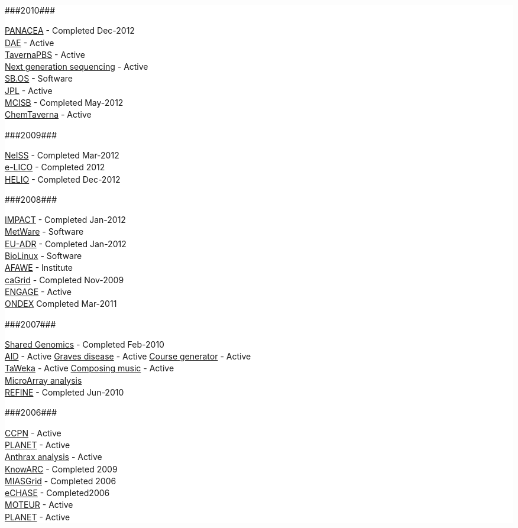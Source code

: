<a name="2012"></a>
###2010###

[PANACEA][79] - Completed Dec-2012   
[DAE][80] - Active   
[TavernaPBS][81] - Active   
[Next generation sequencing][82] - Active   
[SB.OS][83] - Software   
[JPL][84] - Active   
[MCISB][85] - Completed May-2012   
[ChemTaverna][86] - Active

<a name="2009"></a>
###2009###

[NeISS][87] - Completed Mar-2012   
[e-LICO][88] - Completed 2012   
[HELIO][89] - Completed Dec-2012

<a name="2008"></a>
###2008###

[IMPACT][90] - Completed Jan-2012   
[MetWare][91] - Software   
[EU-ADR][92] - Completed Jan-2012  
[BioLinux][93] - Software   
[AFAWE][94] - Institute   
[caGrid][95] - Completed Nov-2009   
[ENGAGE][96] - Active   
[ONDEX][97] Completed Mar-2011

<a name="2007"></a>
###2007###

[Shared Genomics][98] - Completed Feb-2010   
[AID][99] - Active
[Graves disease][100] - Active
[Course generator][101] - Active   
[TaWeka][102] - Active
[Composing music][103] - Active   
[MicroArray analysis][104]   
[REFINE][105] - Completed Jun-2010

<a name="2006"></a>
###2006###

[CCPN][106] - Active   
[PLANET][107] - Active   
[Anthrax analysis](/introduction/taverna-in-use/disease-research#analysis-of-anthrax-bacterium) - Active   
[KnowARC](/introduction/taverna-in-use/medicine#knowarc) - Completed 2009   
[MIASGrid](/introduction/taverna-in-use/medicine#miasgrid) - Completed 2006   
[eCHASE](/introduction/taverna-in-use/multimedia#echase) - Completed2006   
[MOTEUR](/introduction/taverna-in-use/other#moteur) - Active   
[PLANET](/introduction/taverna-in-use/bioinformatics#planet) - Active


  [1]: #by-domain
  [2]: #server
  [3]: #grid
  [4]: #cloud
  [5]: #portal
  [6]: #bundled-with-products
  [7]: #chronology
  [8]: /download/server/
  [9]: /introduction/related-projects#biovel
  [10]: http://www.vph-share.eu/
  [11]: /introduction/related-projects#shared-genomics/
  [12]: /introduction/related-projects#helio
  [13]: /introduction/related-projects#cagrid
  [14]: /introduction/related-projects#neiss
  [15]: http://en.wikipedia.org/wiki/Grid_computing
  [16]: /introduction/taverna-in-use#genome-and-gene-expression/tavernapbs
  [17]: /introduction/related-projects#cagrid
  [19]: /introduction/taverna-in-use/databases#embrace
  [20]: /introduction/taverna-in-use/medicine#knowarc
  [21]: /introduction/taverna-in-use/other#moteur
  [22]: http://www.mygrid.org.uk/outreach/collaboration/collaboration-with-nbic/
  [23]: /introduction/taverna-in-use/other#simdat
  [24]: http://www.mygrid.org.uk/dev/wiki/display/plugins/Submitting+HPC+jobs+from+Taverna+using+GridSAM
  [26]: /introduction/related-projects#tsb
  [27]: /introduction/taverna-in-use/genome-and-gene-expression#next-generation-sequencing
  [28]: /introduction/related-projects#scape
  [29]: http://www.nbcr.net/
  [30]: /documentation/plugins#opal
  [31]: /documentation/plugins#esc
  [32]: http://knoesis.wright.edu/library/resource.php?id=835
  [33]: /introduction/related-projects#biovel
  [34]: https://wiki.biovel.eu/display/doc/Taverna+Server
  [35]: https://wiki.biovel.eu/display/doc/Taverna+Server+AMI
  [36]: http://www.vph-share.eu
  [37]: https://vph.cyfronet.pl/tutorial/doku.php?id=as_instantiation
  [38]: https://portal.vph-share.eu
  [39]: /introduction/taverna-in-use/annotation#afawe
  [40]: /introduction/taverna-in-use/bioinformatics#biowep
  [41]: /introduction/taverna-in-use/biology#planet
  [42]: /introduction/taverna-in-use/protein-and-proteomics#prodom
  [43]: /introduction/taverna-in-use/biology#metware
  [44]: /introduction/related-projects#neiss
  [45]: /introduction/taverna-in-use#bioinformatics/biolinux
  [47]: /introduction/taverna-in-use/biology#sb-os
  [48]: http://code.google.com/p/calctav/
  [49]: /introduction/taverna-in-use/annotation
  [50]: /introduction/taverna-in-use/arts
  [51]: /introduction/taverna-in-use/astronomy
  [52]: /introduction/taverna-in-use/biodiversity
  [53]: /introduction/taverna-in-use/bioinformatics
  [54]: /introduction/taverna-in-use/chemistry
  [55]: /introduction/taverna-in-use/data-and-text-mining
  [56]: /introduction/taverna-in-use/databases
  [58]: /introduction/taverna-in-use/education
  [59]: /introduction/taverna-in-use/engineering
  [61]: /introduction/taverna-in-use/information-quality
  [62]: /introduction/taverna-in-use/multimedia
  [63]: /introduction/taverna-in-use/natural-language-processing
  [64]: /introduction/taverna-in-use/service-provision
  [65]: /introduction/taverna-in-use/service-testing
  [66]: /introduction/taverna-in-use/social-sciences
  [67]: /introduction/taverna-in-use/disease-research#vph-dareit
  [68]: http://www.vph-share.eu/
  [70]: /introduction/related-projects#tsb
  [71]: /introduction/related-projects#biovel
  [72]: /introduction/taverna-in-use/bioinformatics#lumc
  [73]: /introduction/related-projects#scape
  [74]: /introduction/taverna-in-use/biology#tav4sb
  [75]: /introduction/taverna-in-use/bioinformatics#biowep
  [76]: /introduction/taverna-in-use/data-and-text-mining#open-software-development-workflows
  [77]: /introduction/taverna-in-use/disease-research#trypanosomiasis
  [78]: http://code.google.com/p/calctav/
  [79]: /introduction/taverna-in-use/natural-language-processing#panacea
  [80]: /introduction/taverna-in-use/document-analysis#dae
  [81]: /introduction/taverna-in-use/genome-and-gene-expression#tavernapbs
  [82]: /introduction/taverna-in-use/genome-and-gene-expression#next-generation-sequencing
  [83]: /introduction/taverna-in-use/biology#sb-os
  [84]: /introduction/taverna-in-use/engineering#jpl
  [85]: /introduction/taverna-in-use/biology#manchester-centre-for-integrative-systems-biology
  [86]: /introduction/related-projects#chemtaverna
  [87]: /introduction/related-projects#neiss
  [88]: /introduction/related-projects#e-lico
  [89]: /introduction/related-projects#helio
  [90]: /introduction/taverna-in-use/social-sciences#impact
  [91]: /introduction/taverna-in-use/biology#metware
  [92]: /introduction/taverna-in-use/medicine#eu-adr
  [93]: /introduction/taverna-in-use/bioinformatics#biolinux
  [94]: /introduction/taverna-in-use/annotation#afawe
  [95]: /introduction/related-projects#cagrid
  [96]: /introduction/related-projects#engage
  [97]: /introduction/related-projects#ondex
  [98]: /introduction/related-projects#shared-genomics
  [99]: /introduction/taverna-in-use/data-and-text-mining#aid
  [100]: /introduction/taverna-in-use/disease-research#graves-disease
  [101]: /introduction/taverna-in-use/multimedia#course-generator
  [102]: /introduction/taverna-in-use/annotation#taweka
  [103]: /introduction/taverna-in-use/arts#composition-of-music
  [104]: /introduction/taverna-in-use/bioinformatics#gene-expression-from-microarray
  [105]: /introduction/taverna-in-use/data-and-text-mining#refine
  [106]: /introduction/taverna-in-use/biology#ccpn
  [107]: /introduction/taverna-in-use/biology#planet